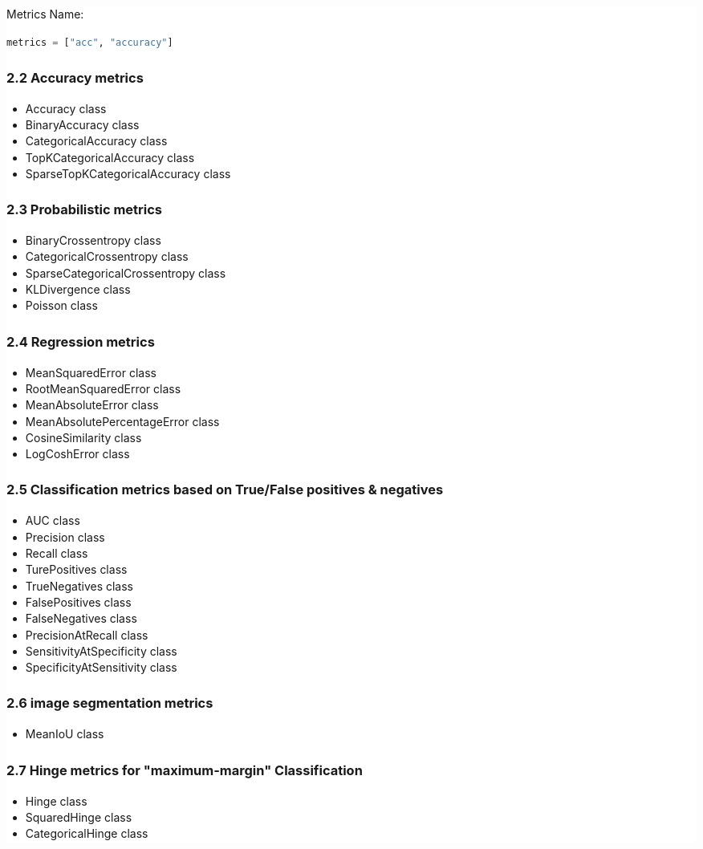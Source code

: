 Metrics Name:

```python
metrics = ["acc", "accuracy"]
```

### 2.2 Accuracy metrics

- Accuracy class
- BinaryAccuracy class
- CategoricalAccuracy class
- TopKCategoricalAccuracy class
- SparseTopKCategoricalAccuracy class

### 2.3 Probabilistic metrics

- BinaryCrossentropy class
- CategoricalCrossentropy class
- SparseCategoricalCrossentropy class
- KLDivergence class
- Poisson class

### 2.4 Regression metrics

- MeanSquaredError class
- RootMeanSquaredError class
- MeanAbsoluteError class
- MeanAbsolutePercentageError class
- CosineSimilarity class
- LogCoshError class

### 2.5 Classification metrics based on True/False positives & negatives

- AUC class
- Precision class
- Recall class
- TurePositives class
- TrueNegatives class
- FalsePositives class
- FalseNegatives class
- PrecisionAtRecall class
- SensitivityAtSpecificity class
- SpecificityAtSensitivity class

### 2.6 image segmentation metrics

- MeanIoU class

### 2.7 Hinge metrics for "maximum-margin" Classification

- Hinge class
- SquaredHinge class
- CategoricalHinge class
